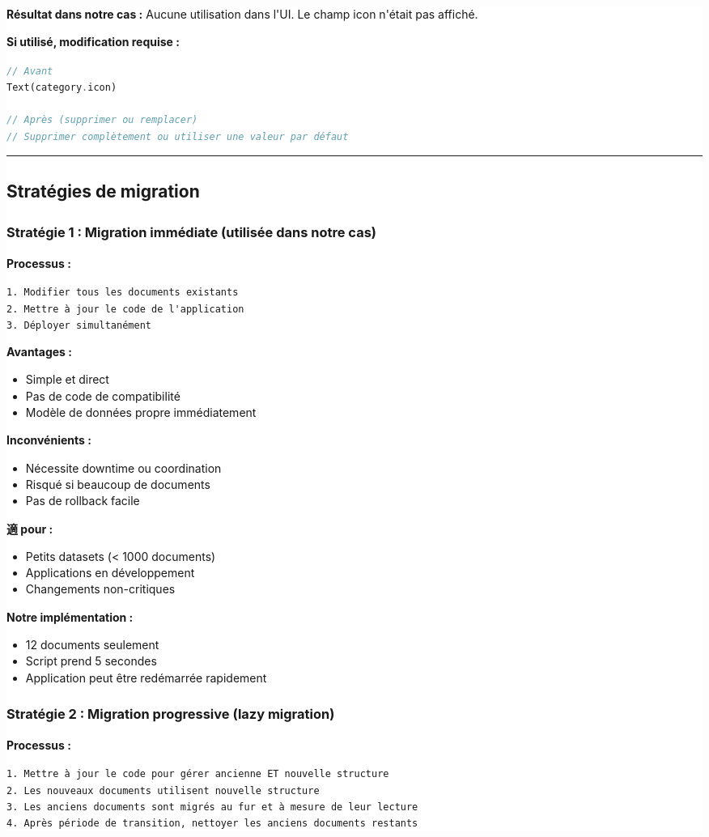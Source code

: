 **Résultat dans notre cas :**
Aucune utilisation dans l'UI. Le champ icon n'était pas affiché.

**Si utilisé, modification requise :**
```dart
// Avant
Text(category.icon)

// Après (supprimer ou remplacer)
// Supprimer complètement ou utiliser une valeur par défaut
```

---

## Stratégies de migration

### Stratégie 1 : Migration immédiate (utilisée dans notre cas)

**Processus :**
```
1. Modifier tous les documents existants
2. Mettre à jour le code de l'application
3. Déployer simultanément
```

**Avantages :**
- Simple et direct
- Pas de code de compatibilité
- Modèle de données propre immédiatement

**Inconvénients :**
- Nécessite downtime ou coordination
- Risqué si beaucoup de documents
- Pas de rollback facile

**適 pour :**
- Petits datasets (< 1000 documents)
- Applications en développement
- Changements non-critiques

**Notre implémentation :**
- 12 documents seulement
- Script prend 5 secondes
- Application peut être redémarrée rapidement

### Stratégie 2 : Migration progressive (lazy migration)

**Processus :**
```
1. Mettre à jour le code pour gérer ancienne ET nouvelle structure
2. Les nouveaux documents utilisent nouvelle structure
3. Les anciens documents sont migrés au fur et à mesure de leur lecture
4. Après période de transition, nettoyer les anciens documents restants
```
